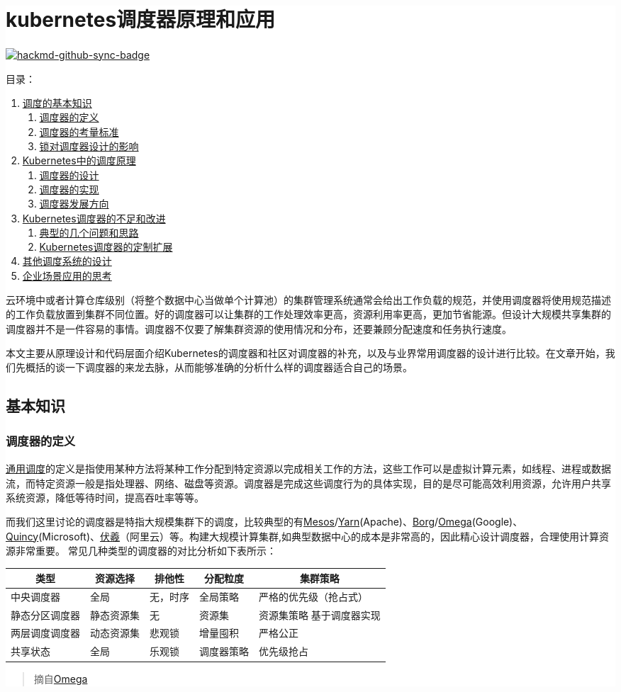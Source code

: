 kubernetes调度器原理和应用
===


[![hackmd-github-sync-badge](https://hackmd.io/Rxn1mH6FTsiXu9lBV9o32w/badge)](https://hackmd.io/Rxn1mH6FTsiXu9lBV9o32w)

目录：

1. [调度的基本知识](#基本知识)
    1. [调度器的定义](#调度器的定义)
    2. [调度器的考量标准](#调度器的考量标准) 
    3. [锁对调度器设计的影响](#锁对调度器设计的影响)
2. [Kubernetes中的调度原理](#Kubernetes中的调度原理)
    1. [调度器的设计](#调度器的设计)
    2. [调度器的实现](#调度器的实现)
    3. [调度器发展方向](#调度器发展方向)
3. [Kubernetes调度器的不足和改进](#Kubernetes调度器的不足和改进)
    1. [典型的几个问题和思路](#典型的几个问题和思路)
    2. [Kubernetes调度器的定制扩展](#Kubernetes调度器的定制扩展)
4. [其他调度系统的设计](#其他调度系统的设计)
5. [企业场景应用的思考](#企业场景应用的思考)


云环境中或者计算仓库级别（将整个数据中心当做单个计算池）的集群管理系统通常会给出工作负载的规范，并使用调度器将使用规范描述的工作负载放置到集群不同位置。好的调度器可以让集群的工作处理效率更高，资源利用率更高，更加节省能源。但设计大规模共享集群的调度器并不是一件容易的事情。调度器不仅要了解集群资源的使用情况和分布，还要兼顾分配速度和任务执行速度。

本文主要从原理设计和代码层面介绍Kubernetes的调度器和社区对调度器的补充，以及与业界常用调度器的设计进行比较。在文章开始，我们先概括的谈一下调度器的来龙去脉，从而能够准确的分析什么样的调度器适合自己的场景。

## 基本知识

### 调度器的定义

[通用调度](https://en.wikipedia.org/wiki/Scheduling_(computing))的定义是指使用某种方法将某种工作分配到特定资源以完成相关工作的方法，这些工作可以是虚拟计算元素，如线程、进程或数据流，而特定资源一般是指处理器、网络、磁盘等资源。调度器是完成这些调度行为的具体实现，目的是尽可能高效利用资源，允许用户共享系统资源，降低等待时间，提高吞吐率等等。

而我们这里讨论的调度器是特指大规模集群下的调度，比较典型的有[Mesos](https://amplab.cs.berkeley.edu/wp-content/uploads/2011/06/Mesos-A-Platform-for-Fine-Grained-Resource-Sharing-in-the-Data-Center.pdf)/[Yarn](https://www.cse.ust.hk/~weiwa/teaching/Fall15-COMP6611B/reading_list/YARN.pdf)(Apache)、[Borg](https://ai.google/research/pubs/pub43438)/[Omega](https://ai.google/research/pubs/pub41684)(Google)、[Quincy](https://www.microsoft.com/en-us/research/publication/quincy-fair-scheduling-for-distributed-computing-clusters/)(Microsoft)、[伏羲](http://www.vldb.org/pvldb/vol7/p1393-zhang.pdf)（阿里云）等。构建大规模计算集群,如典型数据中心的成本是非常高的，因此精心设计调度器，合理使用计算资源非常重要。
常见几种类型的调度器的对比分析如下表所示：

类型 | 资源选择 | 排他性 | 分配粒度 | 集群策略 
---|---|---|---|---
中央调度器 | 全局 | 无，时序 | 全局策略 | 严格的优先级（抢占式）
静态分区调度器 |	静态资源集	|无|资源集|	资源集策略	基于调度器实现
两层调度调度器|	动态资源集	|悲观锁  |	增量囤积 |	严格公正
共享状态 | 全局 | 乐观锁 | 	调度器策略	|优先级抢占 
> 摘自[Omega](http://static.googleusercontent.com/media/research.google.com/zh-CN//pubs/archive/41684.pdf)
